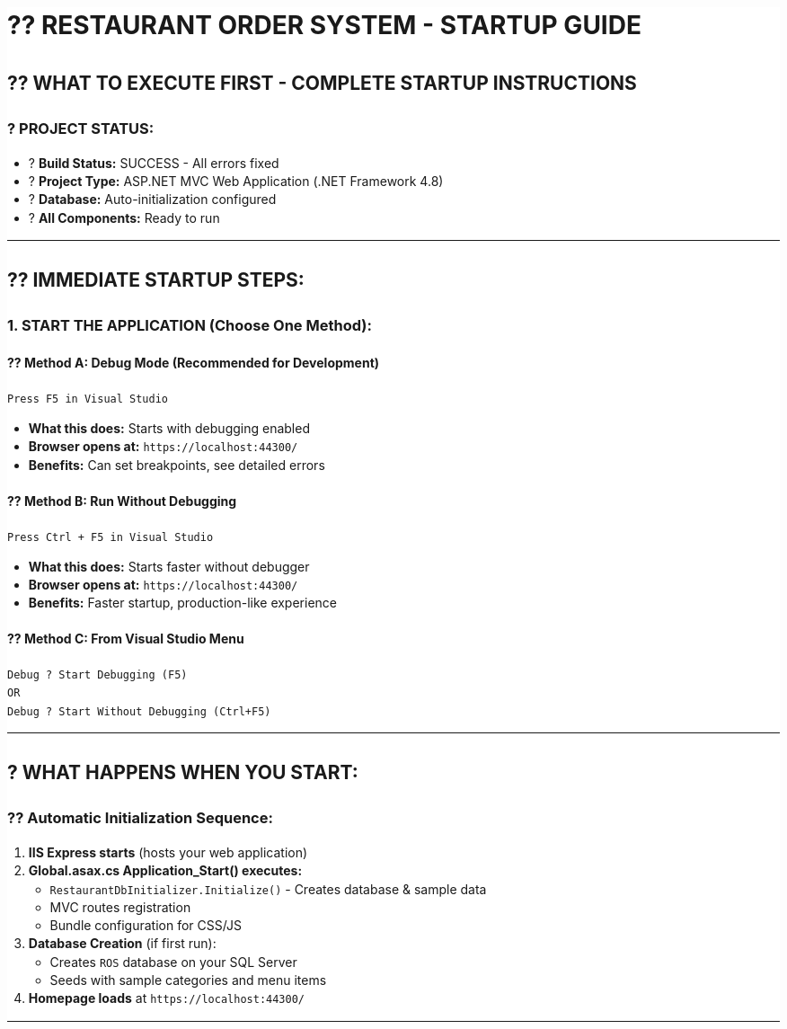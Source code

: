 # ?? RESTAURANT ORDER SYSTEM - STARTUP GUIDE

## **?? WHAT TO EXECUTE FIRST - COMPLETE STARTUP INSTRUCTIONS**

### **? PROJECT STATUS:**
- ? **Build Status:** SUCCESS - All errors fixed
- ? **Project Type:** ASP.NET MVC Web Application (.NET Framework 4.8)
- ? **Database:** Auto-initialization configured
- ? **All Components:** Ready to run

---

## **?? IMMEDIATE STARTUP STEPS:**

### **1. START THE APPLICATION (Choose One Method):**

#### **?? Method A: Debug Mode (Recommended for Development)**
```
Press F5 in Visual Studio
```
- **What this does:** Starts with debugging enabled
- **Browser opens at:** `https://localhost:44300/`
- **Benefits:** Can set breakpoints, see detailed errors

#### **?? Method B: Run Without Debugging**
```
Press Ctrl + F5 in Visual Studio
```
- **What this does:** Starts faster without debugger
- **Browser opens at:** `https://localhost:44300/`
- **Benefits:** Faster startup, production-like experience

#### **?? Method C: From Visual Studio Menu**
```
Debug ? Start Debugging (F5)
OR
Debug ? Start Without Debugging (Ctrl+F5)
```

---

## **? WHAT HAPPENS WHEN YOU START:**

### **?? Automatic Initialization Sequence:**
1. **IIS Express starts** (hosts your web application)
2. **Global.asax.cs Application_Start() executes:**
   - `RestaurantDbInitializer.Initialize()` - Creates database & sample data
   - MVC routes registration
   - Bundle configuration for CSS/JS
3. **Database Creation** (if first run):
   - Creates `ROS` database on your SQL Server
   - Seeds with sample categories and menu items
4. **Homepage loads** at `https://localhost:44300/`

---